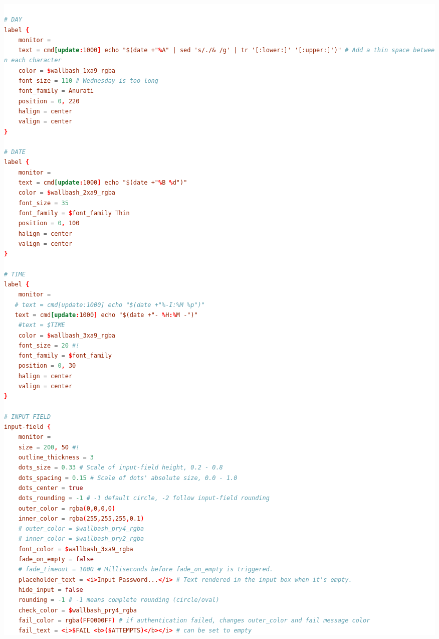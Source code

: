 ```custom.conf

# DAY
label {
    monitor =
    text = cmd[update:1000] echo "$(date +"%A" | sed 's/./& /g' | tr '[:lower:]' '[:upper:]')" # Add a thin space between each character
    color = $wallbash_1xa9_rgba
    font_size = 110 # Wednesday is too long
    font_family = Anurati
    position = 0, 220
    halign = center
    valign = center
}

# DATE
label {
    monitor =
    text = cmd[update:1000] echo "$(date +"%B %d")"
    color = $wallbash_2xa9_rgba
    font_size = 35
    font_family = $font_family Thin
    position = 0, 100
    halign = center
    valign = center
}

# TIME
label {
    monitor =
   # text = cmd[update:1000] echo "$(date +"%-I:%M %p")"
   text = cmd[update:1000] echo "$(date +"- %H:%M -")"
    #text = $TIME
    color = $wallbash_3xa9_rgba
    font_size = 20 #!
    font_family = $font_family
    position = 0, 30
    halign = center
    valign = center
}

# INPUT FIELD
input-field {
    monitor =
    size = 200, 50 #!
    outline_thickness = 3
    dots_size = 0.33 # Scale of input-field height, 0.2 - 0.8
    dots_spacing = 0.15 # Scale of dots' absolute size, 0.0 - 1.0
    dots_center = true
    dots_rounding = -1 # -1 default circle, -2 follow input-field rounding
    outer_color = rgba(0,0,0,0)
    inner_color = rgba(255,255,255,0.1)
    # outer_color = $wallbash_pry4_rgba
    # inner_color = $wallbash_pry2_rgba
    font_color = $wallbash_3xa9_rgba
    fade_on_empty = false
    # fade_timeout = 1000 # Milliseconds before fade_on_empty is triggered.
    placeholder_text = <i>Input Password...</i> # Text rendered in the input box when it's empty.
    hide_input = false
    rounding = -1 # -1 means complete rounding (circle/oval)
    check_color = $wallbash_pry4_rgba
    fail_color = rgba(FF0000FF) # if authentication failed, changes outer_color and fail message color
    fail_text = <i>$FAIL <b>($ATTEMPTS)</b></i> # can be set to empty
```